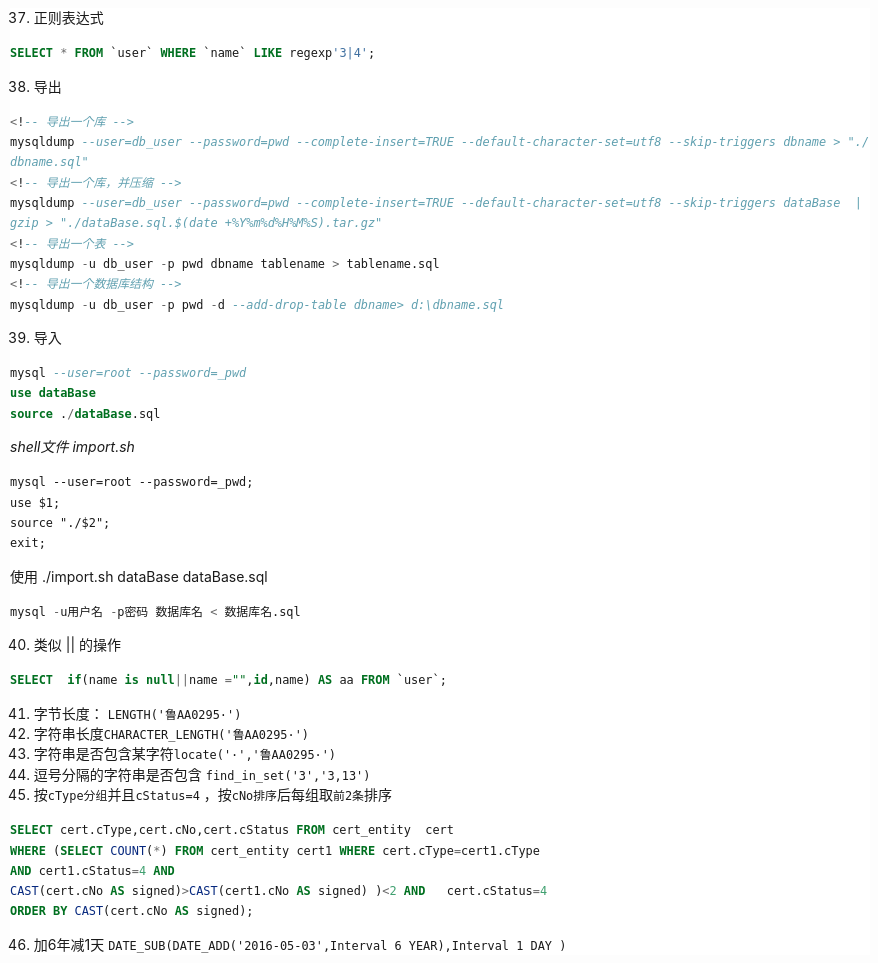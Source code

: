 ```sql
```
37. 正则表达式
```sql
SELECT * FROM `user` WHERE `name` LIKE regexp'3|4';
```
38. 导出
```sql
<!-- 导出一个库 -->
mysqldump --user=db_user --password=pwd --complete-insert=TRUE --default-character-set=utf8 --skip-triggers dbname > "./dbname.sql"
<!-- 导出一个库，并压缩 -->
mysqldump --user=db_user --password=pwd --complete-insert=TRUE --default-character-set=utf8 --skip-triggers dataBase  | gzip > "./dataBase.sql.$(date +%Y%m%d%H%M%S).tar.gz"
<!-- 导出一个表 -->
mysqldump -u db_user -p pwd dbname tablename > tablename.sql 
<!-- 导出一个数据库结构 -->
mysqldump -u db_user -p pwd -d --add-drop-table dbname> d:\dbname.sql
```
39. 导入
```sql
mysql --user=root --password=_pwd
use dataBase
source ./dataBase.sql
```
*shell文件 import.sh*
```shell
mysql --user=root --password=_pwd;
use $1;
source "./$2";
exit;
```
使用 ./import.sh  dataBase dataBase.sql
```sql
mysql -u用户名 -p密码 数据库名 < 数据库名.sql
```
40. 类似 || 的操作
```sql
SELECT  if(name is null||name ="",id,name) AS aa FROM `user`;
```
41.   字节长度： `LENGTH('鲁AA0295·')`
42.   字符串长度`CHARACTER_LENGTH('鲁AA0295·')`
43.   字符串是否包含某字符`locate('·','鲁AA0295·')`
44.   逗号分隔的字符串是否包含 `find_in_set('3','3,13')`
45.   按`cType分组`并且`cStatus=4` ，按`cNo排序`后每组取`前2条`排序
```sql
SELECT cert.cType,cert.cNo,cert.cStatus FROM cert_entity  cert 
WHERE (SELECT COUNT(*) FROM cert_entity cert1 WHERE cert.cType=cert1.cType 
AND cert1.cStatus=4 AND
CAST(cert.cNo AS signed)>CAST(cert1.cNo AS signed) )<2 AND   cert.cStatus=4 
ORDER BY CAST(cert.cNo AS signed);
```
46. 加6年减1天 `DATE_SUB(DATE_ADD('2016-05-03',Interval 6 YEAR),Interval 1 DAY )`

